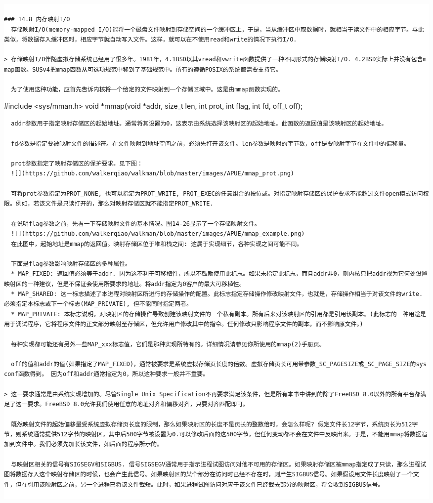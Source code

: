 ```
  
### 14.8 内存映射I/O
  存储映射I/O(memory-mapped I/O)能将一个磁盘文件映射到存储空间的一个缓冲区上，于是，当从缓冲区中取数据时，就相当于读文件中的相应字节。与此类似，将数据存入缓冲区时，相应字节就自动写入文件。这样，就可以在不使用read和write的情况下执行I/O.
  
> 存储映射I/O伴随虚拟存储系统已经用了很多年。1981年，4.1BSD以其vread和vwrite函数提供了一种不同形式的存储映射I/O. 4.2BSD实际上并没有包含mmap函数。SUSv4把mmap函数从可选项规范中移到了基础规范中。所有的遵循POSIX的系统都需要支持它。

  为了使用这种功能，应首先告诉内核将一个给定的文件映射到一个存储区域中。这是由mmap函数实现的。
```
#include <sys/mman.h>
void *mmap(void *addr, size_t len, int prot, int flag, int fd, off_t off);
```
  addr参数用于指定映射存储区的起始地址。通常将其设置为0，这表示由系统选择该映射区的起始地址。此函数的返回值是该映射区的起始地址。
  
  fd参数是指定要被映射文件的描述符。在文件映射到地址空间之前，必须先打开该文件。len参数是映射的字节数，off是要映射字节在文件中的偏移量。
  
  prot参数指定了映射存储区的保护要求。见下图：
  ![](https://github.com/walkerqiao/walkman/blob/master/images/APUE/mmap_prot.png)
  
  可将prot参数指定为PROT_NONE, 也可以指定为PROT_WRITE, PROT_EXEC的任意组合的按位或。对指定映射存储区的保护要求不能超过文件open模式访问权限。例如，若该文件是只读打开的，那么对映射存储区就不能指定PROT_WRITE.
  
  在说明flag参数之前，先看一下存储映射文件的基本情况。图14-26显示了一个存储映射文件。
  ![](https://github.com/walkerqiao/walkman/blob/master/images/APUE/mmap_example.png)
  在此图中，起始地址是mmap的返回值。映射存储区位于堆和栈之间: 这属于实现细节，各种实现之间可能不同。
  
  下面是flag参数影响映射存储区的多种属性。
  * MAP_FIXED: 返回值必须等于addr. 因为这不利于可移植性，所以不鼓励使用此标志。如果未指定此标志，而且addr非0，则内核只把addr视为它何处设置映射区的一种建议，但是不保证会使用所要求的地址。将addr指定为0客户的最大可移植性。
  * MAP_SHARED: 这一标志描述了本进程对映射区所进行的存储操作的配置。此标志指定存储操作修改映射文件，也就是，存储操作相当于对该文件的write. 必须指定本标志或下一个标志(MAP_PRIVATE), 但不能同时指定两者。
  * MAP_PRIVATE: 本标志说明，对映射区的存储操作导致创建该映射文件的一个私有副本。所有后来对该映射区的引用都是引用该副本。(此标志的一种用途是用于调试程序，它将程序文件的正文部分映射至存储区，但允许用户修改其中的指令。任何修改只影响程序文件的副本，而不影响原文件。)
  
  每种实现都可能还有另外一些MAP_xxx标志值，它们是那种实现所特有的。详细情况请参见你所使用的mmap(2)手册页。

  off的值和addr的值(如果指定了MAP_FIXED)，通常被要求是系统虚拟存储页长度的倍数。虚拟存储页长可用带参数_SC_PAGESIZE或_SC_PAGE_SIZE的sysconf函数得到。 因为off和addr通常指定为0，所以这种要求一般并不重要。
  
> 这一要求通常是由系统实现增加的。尽管Single Unix Specification不再要求满足该条件，但是所有本书中讲到的除了FreeBSD 8.0以外的所有平台都满足了这一要求。FreeBSD 8.0允许我们使用任意的地址对齐和偏移对齐，只要对齐匹配即可。

  既然映射文件的起始偏移量受系统虚拟存储页长度的限制，那么如果映射区的长度不是页长的整数倍时，会怎么样呢? 假定文件长12字节，系统页长为512字节，则系统通常提供512字节的映射区，其中后500字节被设置为0.可以修改后面的这500字节，但任何变动都不会在文件中反映出来。于是，不能用mmap将数据追加到文件中。我们必须先加长该文件，如后面的程序所示的。
  
  与映射区相关的信号有SIGSEGV和SIGBUS. 信号SIGSEGV通常用于指示进程试图访问对他不可用的存储区。如果映射存储区被mmap指定成了只读，那么进程试图将数据存入这个映射存储区的时候，也会产生此信号。如果映射区的某个部分在访问时已经不存在时，则产生SIGBUS信号。如果假设用文件长度映射了一个文件，但在引用该映射区之前，另一个进程已将该文件截短。此时，如果进程试图访问对应于该文件已经截去部分的映射区，将会收到SIGBUS信号。
  
